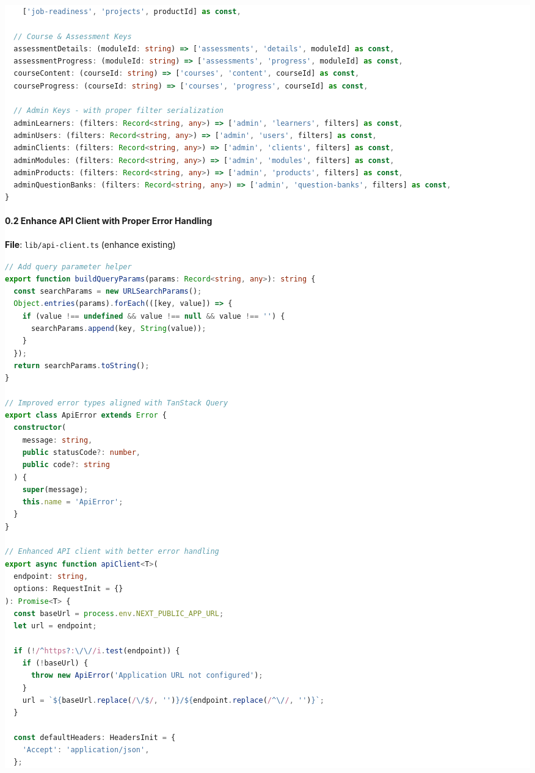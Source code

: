 ```typescript
    ['job-readiness', 'projects', productId] as const,
  
  // Course & Assessment Keys
  assessmentDetails: (moduleId: string) => ['assessments', 'details', moduleId] as const,
  assessmentProgress: (moduleId: string) => ['assessments', 'progress', moduleId] as const,
  courseContent: (courseId: string) => ['courses', 'content', courseId] as const,
  courseProgress: (courseId: string) => ['courses', 'progress', courseId] as const,
  
  // Admin Keys - with proper filter serialization
  adminLearners: (filters: Record<string, any>) => ['admin', 'learners', filters] as const,
  adminUsers: (filters: Record<string, any>) => ['admin', 'users', filters] as const,
  adminClients: (filters: Record<string, any>) => ['admin', 'clients', filters] as const,
  adminModules: (filters: Record<string, any>) => ['admin', 'modules', filters] as const,
  adminProducts: (filters: Record<string, any>) => ['admin', 'products', filters] as const,
  adminQuestionBanks: (filters: Record<string, any>) => ['admin', 'question-banks', filters] as const,
}
```

#### 0.2 Enhance API Client with Proper Error Handling
**File**: `lib/api-client.ts` (enhance existing)
```typescript
// Add query parameter helper
export function buildQueryParams(params: Record<string, any>): string {
  const searchParams = new URLSearchParams();
  Object.entries(params).forEach(([key, value]) => {
    if (value !== undefined && value !== null && value !== '') {
      searchParams.append(key, String(value));
    }
  });
  return searchParams.toString();
}

// Improved error types aligned with TanStack Query
export class ApiError extends Error {
  constructor(
    message: string,
    public statusCode?: number,
    public code?: string
  ) {
    super(message);
    this.name = 'ApiError';
  }
}

// Enhanced API client with better error handling
export async function apiClient<T>(
  endpoint: string,
  options: RequestInit = {}
): Promise<T> {
  const baseUrl = process.env.NEXT_PUBLIC_APP_URL;
  let url = endpoint;

  if (!/^https?:\/\//i.test(endpoint)) {
    if (!baseUrl) {
      throw new ApiError('Application URL not configured');
    }
    url = `${baseUrl.replace(/\/$/, '')}/${endpoint.replace(/^\//, '')}`;
  }

  const defaultHeaders: HeadersInit = {
    'Accept': 'application/json',
  };
```